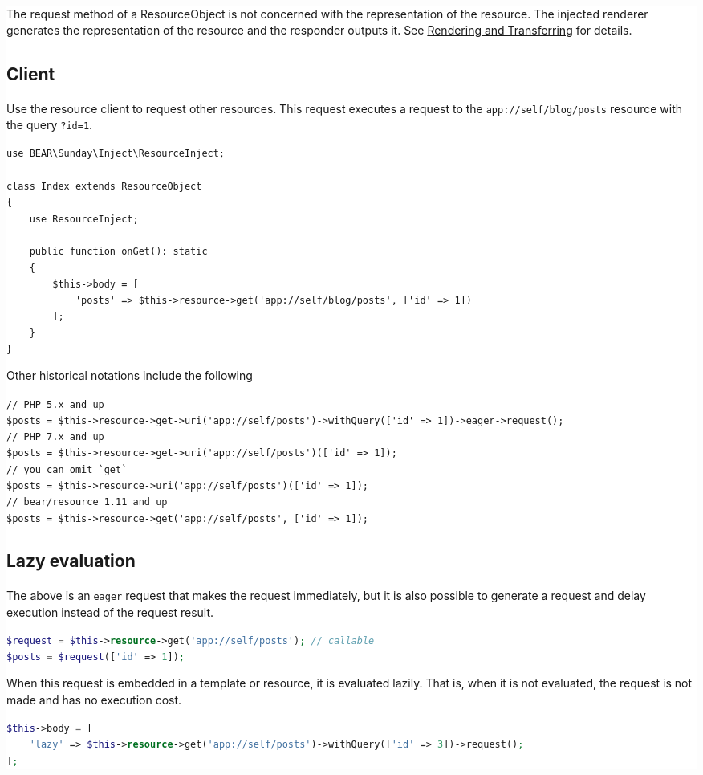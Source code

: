 The request method of a ResourceObject is not concerned with the representation of the resource. The injected renderer generates the representation of the resource and the responder outputs it. See [Rendering and Transferring](resource_renderer.html) for details.

## Client

Use the resource client to request other resources. This request executes a request to the `app://self/blog/posts` resource with the query `?id=1`.

```php?start_inline
use BEAR\Sunday\Inject\ResourceInject;

class Index extends ResourceObject
{
    use ResourceInject;

    public function onGet(): static
    {
        $this->body = [
            'posts' => $this->resource->get('app://self/blog/posts', ['id' => 1])
        ];
    }
}
```

Other historical notations include the following

```php?start_inline
// PHP 5.x and up
$posts = $this->resource->get->uri('app://self/posts')->withQuery(['id' => 1])->eager->request();
// PHP 7.x and up
$posts = $this->resource->get->uri('app://self/posts')(['id' => 1]);
// you can omit `get`
$posts = $this->resource->uri('app://self/posts')(['id' => 1]);
// bear/resource 1.11 and up
$posts = $this->resource->get('app://self/posts', ['id' => 1]);
```

## Lazy evaluation

The above is an `eager` request that makes the request immediately, but it is also possible to generate a request and delay execution instead of the request result.

```php
$request = $this->resource->get('app://self/posts'); // callable
$posts = $request(['id' => 1]);
```

When this request is embedded in a template or resource, it is evaluated lazily. That is, when it is not evaluated, the request is not made and has no execution cost.

```php
$this->body = [
    'lazy' => $this->resource->get('app://self/posts')->withQuery(['id' => 3])->request();
];
```


[^method]: REST methods are not a mapping to CRUD. They are divided into two categories: safe ones that do not change the resource state, or idempotent ones.